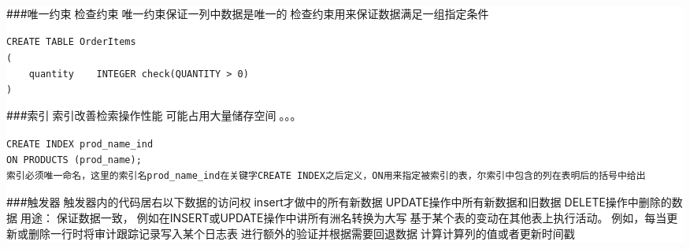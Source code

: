 ###唯一约束 检查约束
    唯一约束保证一列中数据是唯一的
    检查约束用来保证数据满足一组指定条件
    
    CREATE TABLE OrderItems
    (
        quantity    INTEGER check(QUANTITY > 0)
    )

###索引
    索引改善检索操作性能
    可能占用大量储存空间
    。。。
    
    CREATE INDEX prod_name_ind
    ON PRODUCTS (prod_name);
    索引必须唯一命名，这里的索引名prod_name_ind在关键字CREATE INDEX之后定义，ON用来指定被索引的表，尔索引中包含的列在表明后的括号中给出
    
###触发器
触发器内的代码居右以下数据的访问权
insert才做中的所有新数据
UPDATE操作中所有新数据和旧数据
DELETE操作中删除的数据
用途：
保证数据一致， 例如在INSERT或UPDATE操作中讲所有洲名转换为大写
基于某个表的变动在其他表上执行活动。 例如，每当更新或删除一行时将审计跟踪记录写入某个日志表
进行额外的验证并根据需要回退数据
计算计算列的值或者更新时间戳




    
    
